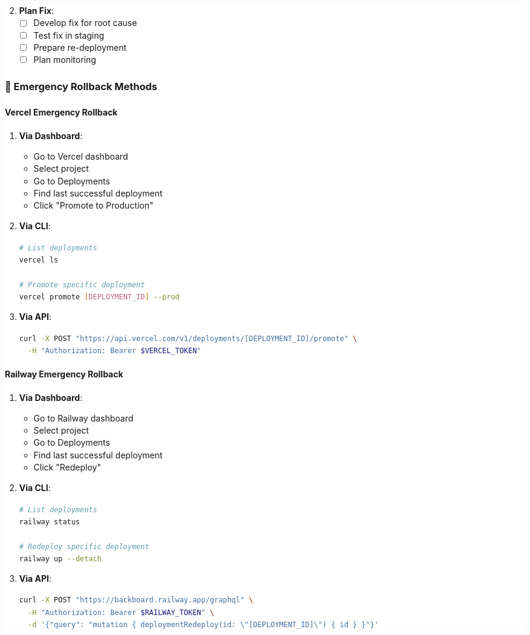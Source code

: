 2. **Plan Fix**:
   - [ ] Develop fix for root cause
   - [ ] Test fix in staging
   - [ ] Prepare re-deployment
   - [ ] Plan monitoring

### 🔧 Emergency Rollback Methods

#### Vercel Emergency Rollback
1. **Via Dashboard**:
   - Go to Vercel dashboard
   - Select project
   - Go to Deployments
   - Find last successful deployment
   - Click "Promote to Production"

2. **Via CLI**:
   ```bash
   # List deployments
   vercel ls
   
   # Promote specific deployment
   vercel promote [DEPLOYMENT_ID] --prod
   ```

3. **Via API**:
   ```bash
   curl -X POST "https://api.vercel.com/v1/deployments/[DEPLOYMENT_ID]/promote" \
     -H "Authorization: Bearer $VERCEL_TOKEN"
   ```

#### Railway Emergency Rollback
1. **Via Dashboard**:
   - Go to Railway dashboard
   - Select project
   - Go to Deployments
   - Find last successful deployment
   - Click "Redeploy"

2. **Via CLI**:
   ```bash
   # List deployments
   railway status
   
   # Redeploy specific deployment
   railway up --detach
   ```

3. **Via API**:
   ```bash
   curl -X POST "https://backboard.railway.app/graphql" \
     -H "Authorization: Bearer $RAILWAY_TOKEN" \
     -d '{"query": "mutation { deploymentRedeploy(id: \"[DEPLOYMENT_ID]\") { id } }"}'
   ```
